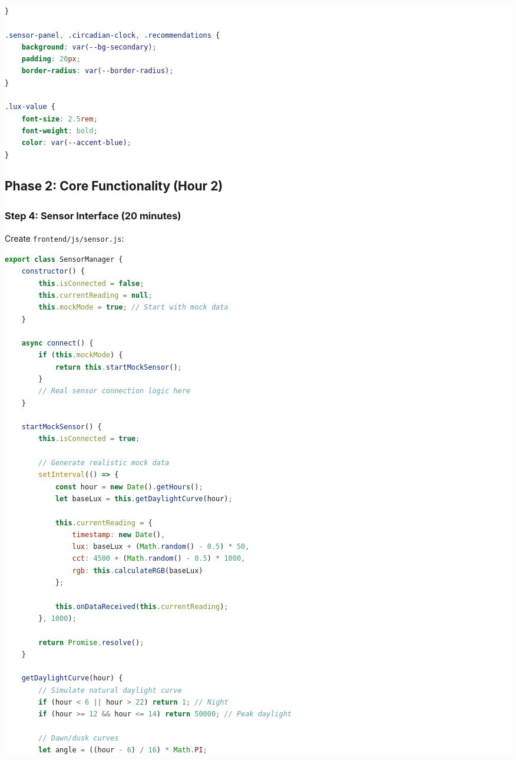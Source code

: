 ```css
}

.sensor-panel, .circadian-clock, .recommendations {
    background: var(--bg-secondary);
    padding: 20px;
    border-radius: var(--border-radius);
}

.lux-value {
    font-size: 2.5rem;
    font-weight: bold;
    color: var(--accent-blue);
}
```

## Phase 2: Core Functionality (Hour 2)

### Step 4: Sensor Interface (20 minutes)
Create `frontend/js/sensor.js`:
```javascript
export class SensorManager {
    constructor() {
        this.isConnected = false;
        this.currentReading = null;
        this.mockMode = true; // Start with mock data
    }
    
    async connect() {
        if (this.mockMode) {
            return this.startMockSensor();
        }
        // Real sensor connection logic here
    }
    
    startMockSensor() {
        this.isConnected = true;
        
        // Generate realistic mock data
        setInterval(() => {
            const hour = new Date().getHours();
            let baseLux = this.getDaylightCurve(hour);
            
            this.currentReading = {
                timestamp: new Date(),
                lux: baseLux + (Math.random() - 0.5) * 50,
                cct: 4500 + (Math.random() - 0.5) * 1000,
                rgb: this.calculateRGB(baseLux)
            };
            
            this.onDataReceived(this.currentReading);
        }, 1000);
        
        return Promise.resolve();
    }
    
    getDaylightCurve(hour) {
        // Simulate natural daylight curve
        if (hour < 6 || hour > 22) return 1; // Night
        if (hour >= 12 && hour <= 14) return 50000; // Peak daylight
        
        // Dawn/dusk curves
        let angle = ((hour - 6) / 16) * Math.PI;
```